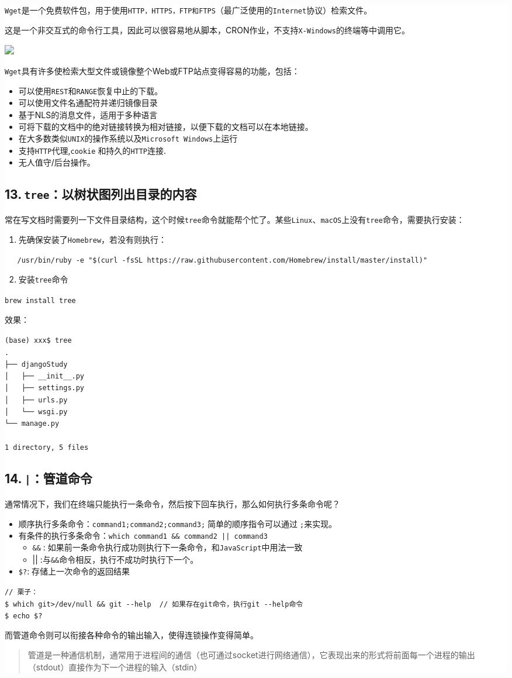 `Wget`是一个免费软件包，用于使用`HTTP，HTTPS，FTP和FTPS`（最广泛使用的`Internet`协议）检索文件。

这是一个非交互式的命令行工具，因此可以很容易地从脚本，CRON作业，不支持`X-Windows`的终端等中调用它。


![](https://tva1.sinaimg.cn/large/006y8mN6gy1g93jt2h22pj31400s0ar0.jpg)

`Wget`具有许多使检索大型文件或镜像整个Web或FTP站点变得容易的功能，包括：

* 可以使用`REST`和`RANGE`恢复中止的下载。
* 可以使用文件名通配符并递归镜像目录
* 基于NLS的消息文件，适用于多种语言
* 可将下载的文档中的绝对链接转换为相对链接，以便下载的文档可以在本地链接。
* 在大多数类似`UNIX`的操作系统以及`Microsoft Windows`上运行
* 支持`HTTP`代理,`cookie` 和持久的`HTTP`连接.
* 无人值守/后台操作。


## 13. `tree`：以树状图列出目录的内容

常在写文档时需要列一下文件目录结构，这个时候`tree`命令就能帮个忙了。某些`Linux`、`macOS`上没有`tree`命令，需要执行安装：
1. 先确保安装了`Homebrew`，若没有则执行：
  ```
     /usr/bin/ruby -e "$(curl -fsSL https://raw.githubusercontent.com/Homebrew/install/master/install)"
  ```
2. 安装`tree`命令
  ```
 brew install tree
  ```

效果：
  ```
  (base) xxx$ tree
  .
  ├── djangoStudy
  │   ├── __init__.py
  │   ├── settings.py
  │   ├── urls.py
  │   └── wsgi.py
  └── manage.py

  1 directory, 5 files
  ```

## 14. `|`：管道命令

通常情况下，我们在终端只能执行一条命令，然后按下回车执行，那么如何执行多条命令呢？


* 顺序执行多条命令：`command1;command2;command3;`
  简单的顺序指令可以通过 `;`来实现。
* 有条件的执行多条命令：`which command1 && command2 || command3`
  * `&&` : 如果前一条命令执行成功则执行下一条命令，和`JavaScript`中用法一致
  * || :与`&&`命令相反，执行不成功时执行下一个。
* `$?`: 存储上一次命令的返回结果
```
// 栗子：
$ which git>/dev/null && git --help  // 如果存在git命令，执行git --help命令
$ echo $? 
```
而管道命令则可以衔接各种命令的输出输入，使得连锁操作变得简单。
> 管道是一种通信机制，通常用于进程间的通信（也可通过socket进行网络通信），它表现出来的形式将前面每一个进程的输出（stdout）直接作为下一个进程的输入（stdin）
